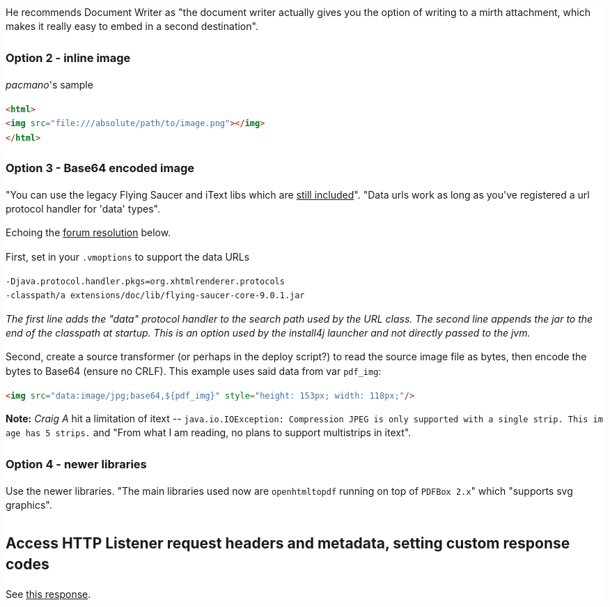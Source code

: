 He recommends Document Writer as "the document writer actually gives you the option of writing to a mirth attachment, which makes it really easy to embed in a second destination".

### Option 2 - inline image

_pacmano_'s sample

````html
<html>
<img src="file:///absolute/path/to/image.png"></img>
</html>
````

### Option 3 - Base64 encoded image

"You can use the legacy Flying Saucer and iText libs which are [still included](https://github.com/nextgenhealthcare/connect/tree/4.2.0/server/lib/extensions/doc)". "Data urls work as long as you've registered a url protocol handler for 'data' types".

Echoing the [forum resolution](https://forums.mirthproject.io/forum/mirth-connect/support/16056-pdf-document-writer-and-base-64-encoded-images#post175260) below.

First, set in your `.vmoptions` to support the data URLs

````text
-Djava.protocol.handler.pkgs=org.xhtmlrenderer.protocols
-classpath/a extensions/doc/lib/flying-saucer-core-9.0.1.jar
````

_The first line adds the "data" protocol handler to the search path used by the URL class.
The second line appends the jar to the end of the classpath at startup. This is an option used by the install4j launcher and not directly passed to the jvm._

Second, create a source transformer (or perhaps in the deploy script?) to read the source image file as bytes, then encode the bytes to Base64 (ensure no CRLF). This example uses said data from var `pdf_img`:

````html
<img src="data:image/jpg;base64,${pdf_img}" style="height: 153px; width: 118px;"/>
````

__Note:__ _Craig A_ hit a limitation of itext --
`java.io.IOException: Compression JPEG is only supported with a single strip. This image has 5 strips.`
and "From what I am reading, no plans to support multistrips in itext".

### Option 4 - newer libraries

Use the newer libraries. "The main libraries used now are `openhtmltopdf` running on top of `PDFBox 2.x`" which "supports svg graphics".

## Access HTTP Listener request headers and metadata, setting custom response codes

See [this response](https://forums.mirthproject.io/forum/mirth-connect/support/10305-access-request-headers-in-http-listener?p=69586#post69586).
